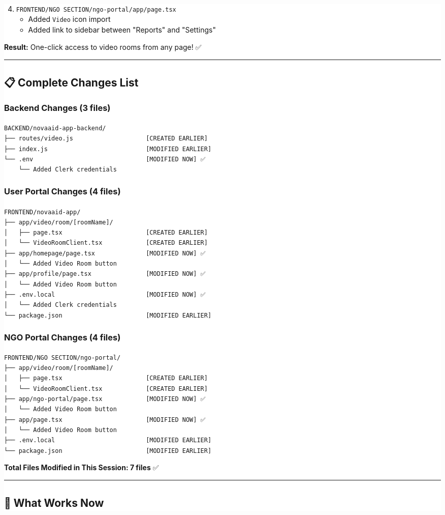 4. `FRONTEND/NGO SECTION/ngo-portal/app/page.tsx`
   - Added `Video` icon import
   - Added link to sidebar between "Reports" and "Settings"

**Result:** One-click access to video rooms from any page! ✅

---

## 📋 Complete Changes List

### Backend Changes (3 files)
```
BACKEND/novaaid-app-backend/
├── routes/video.js                    [CREATED EARLIER]
├── index.js                           [MODIFIED EARLIER]
└── .env                               [MODIFIED NOW] ✅
    └── Added Clerk credentials
```

### User Portal Changes (4 files)
```
FRONTEND/novaaid-app/
├── app/video/room/[roomName]/
│   ├── page.tsx                       [CREATED EARLIER]
│   └── VideoRoomClient.tsx            [CREATED EARLIER]
├── app/homepage/page.tsx              [MODIFIED NOW] ✅
│   └── Added Video Room button
├── app/profile/page.tsx               [MODIFIED NOW] ✅
│   └── Added Video Room button
├── .env.local                         [MODIFIED NOW] ✅
│   └── Added Clerk credentials
└── package.json                       [MODIFIED EARLIER]
```

### NGO Portal Changes (4 files)
```
FRONTEND/NGO SECTION/ngo-portal/
├── app/video/room/[roomName]/
│   ├── page.tsx                       [CREATED EARLIER]
│   └── VideoRoomClient.tsx            [CREATED EARLIER]
├── app/ngo-portal/page.tsx            [MODIFIED NOW] ✅
│   └── Added Video Room button
├── app/page.tsx                       [MODIFIED NOW] ✅
│   └── Added Video Room button
├── .env.local                         [MODIFIED EARLIER]
└── package.json                       [MODIFIED EARLIER]
```

**Total Files Modified in This Session: 7 files** ✅

---

## 🎯 What Works Now
